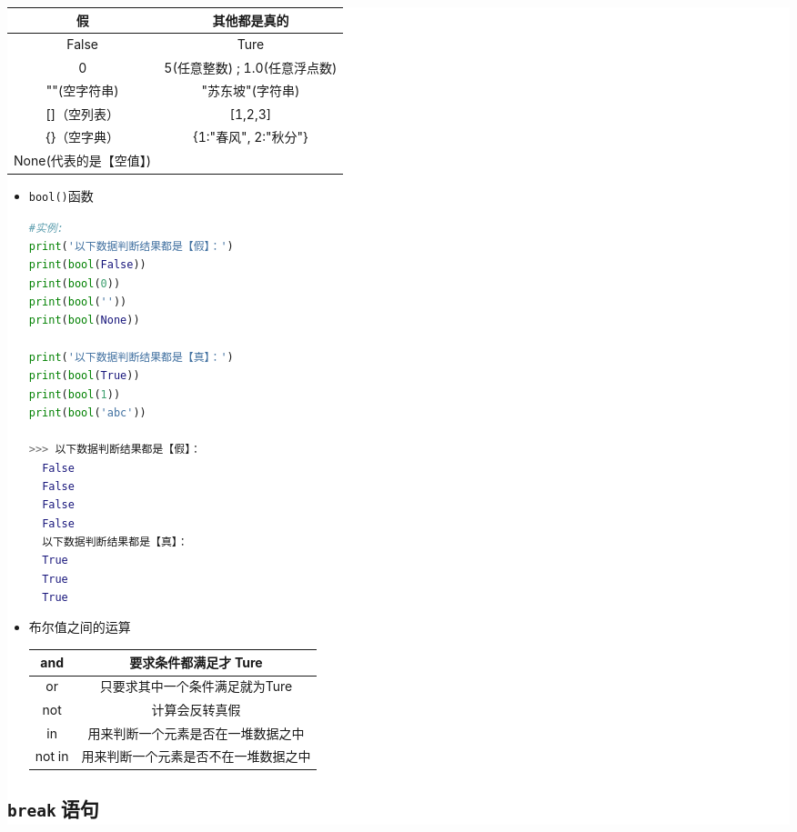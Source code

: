   |           假           |         其他都是真的          |
  | :--------------------: | :---------------------------: |
  |         False          |             Ture              |
  |           0            | 5(任意整数) ; 1.0(任意浮点数) |
  |      ""(空字符串)      |       "苏东坡"(字符串)        |
  |      []（空列表）      |            [1,2,3]            |
  |      {}（空字典）      |     {1:"春风", 2:"秋分"}      |
  | None(代表的是【空值】) |                               |

- `bool()`函数

  ```python
  #实例:
  print('以下数据判断结果都是【假】：')
  print(bool(False))
  print(bool(0))
  print(bool(''))
  print(bool(None))
  
  print('以下数据判断结果都是【真】：')
  print(bool(True))
  print(bool(1))
  print(bool('abc'))
  
  >>> 以下数据判断结果都是【假】：
  	False
  	False
  	False
  	False
  	以下数据判断结果都是【真】：
  	True
  	True
  	True
  ```

- 布尔值之间的运算

  |  and   |        要求条件都满足才 Ture         |
  | :----: | :----------------------------------: |
  |   or   |    只要求其中一个条件满足就为Ture    |
  |  not   |            计算会反转真假            |
  |   in   |  用来判断一个元素是否在一堆数据之中  |
  | not in | 用来判断一个元素是否不在一堆数据之中 |

## `break` 语句
